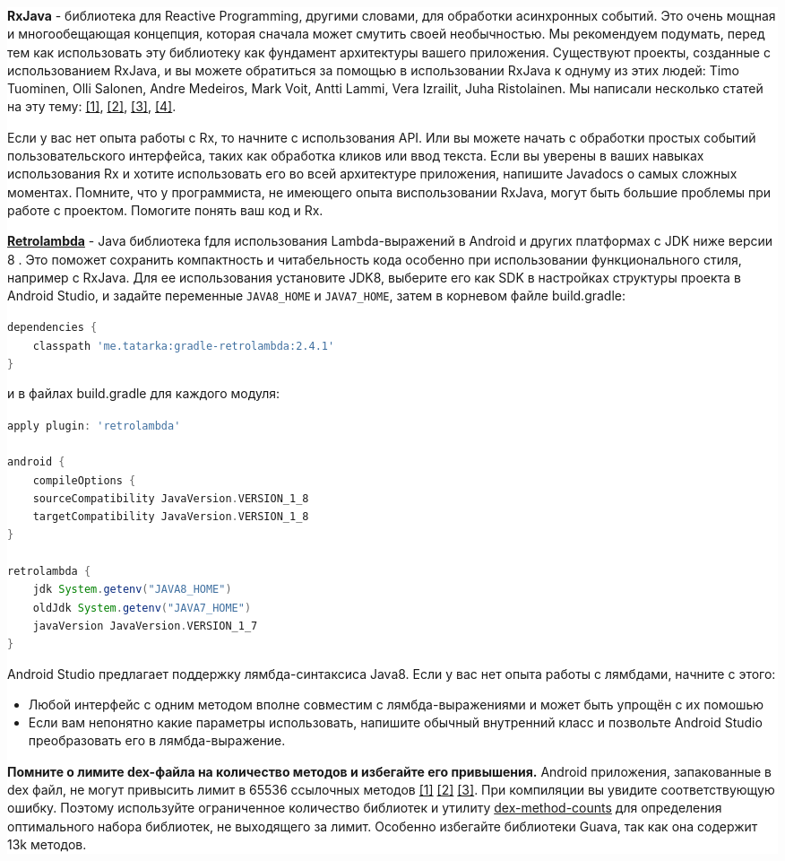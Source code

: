 **RxJava** - библиотека для Reactive Programming, другими словами, для обработки асинхронных событий. Это очень мощная и многообещающая концепция, которая сначала может смутить своей необычностью. Мы рекомендуем подумать, перед тем как использовать эту библиотеку как фундамент архитектуры вашего приложения. Существуют проекты, созданные с использованием RxJava, и вы можете обратиться за помощью в использовании RxJava к однуму из этих людей: Timo Tuominen, Olli Salonen, Andre Medeiros, Mark Voit, Antti Lammi, Vera Izrailit, Juha Ristolainen. Мы написали несколько статей на эту тему:
[[1]](http://blog.futurice.com/tech-pick-of-the-week-rx-for-net-and-rxjava-for-android), [[2]](http://blog.futurice.com/top-7-tips-for-rxjava-on-android), [[3]](https://gist.github.com/staltz/868e7e9bc2a7b8c1f754), [[4]](http://blog.futurice.com/android-development-has-its-own-swift).

Если у вас нет опыта работы с Rx, то начните с использования API. Или вы можете начать с обработки простых событий пользовательского интерфейса, таких как обработка кликов или ввод текста. Если вы уверены в ваших навыках использования Rx и хотите использовать его во всей архитектуре приложения, напишите Javadocs о самых сложных моментах. Помните, что у программиста, не имеющего опыта  виспользовании RxJava, могут быть большие проблемы при работе с проектом. Помогите понять ваш код и Rx.

**[Retrolambda](https://github.com/evant/gradle-retrolambda)** - Java библиотека fдля использования Lambda-выражений в Android и других платформах с JDK ниже версии 8 . Это поможет сохранить компактность и читабельность кода особенно при использовании функционального стиля, например с RxJava. Для ее использования установите JDK8, выберите его как  SDK в настройках структуры проекта в Android Studio, и задайте переменные `JAVA8_HOME` и `JAVA7_HOME`, затем в корневом файле build.gradle:

```groovy
dependencies {
    classpath 'me.tatarka:gradle-retrolambda:2.4.1'
}
```

и в файлах build.gradle для каждого модуля:

```groovy
apply plugin: 'retrolambda'

android {
    compileOptions {
    sourceCompatibility JavaVersion.VERSION_1_8
    targetCompatibility JavaVersion.VERSION_1_8
}

retrolambda {
    jdk System.getenv("JAVA8_HOME")
    oldJdk System.getenv("JAVA7_HOME")
    javaVersion JavaVersion.VERSION_1_7
}
```

Android Studio предлагает поддержку лямбда-синтаксиса Java8. Если у вас нет опыта работы с лямбдами, начните с этого:

- Любой интерфейс с одним методом вполне совместим с лямбда-выражениями и может быть упрощён с их помошью
- Если вам непонятно какие параметры использовать, напишите обычный внутренний класс и позвольте Android Studio преобразовать его в лямбда-выражение.

<a name="methodlimitation"></a>
**Помните о лимите dex-файла на количество методов и избегайте его привышения.** Android приложения, запакованныe в dex файл, не могут привысить лимит в 65536 ссылочных методов [[1]](https://medium.com/@rotxed/dex-skys-the-limit-no-65k-methods-is-28e6cb40cf71) [[2]](http://blog.persistent.info/2014/05/per-package-method-counts-for-androids.html) [[3]](http://jakewharton.com/play-services-is-a-monolith/). При компиляции вы увидите соответствующую ошибку. Поэтому используйте ограниченное количество библиотек и утилиту [dex-method-counts](https://github.com/mihaip/dex-method-counts) для определения оптимального набора библиотек, не выходящего за лимит. Особенно избегайте библиотеки Guava, так как она содержит 13k методов.
